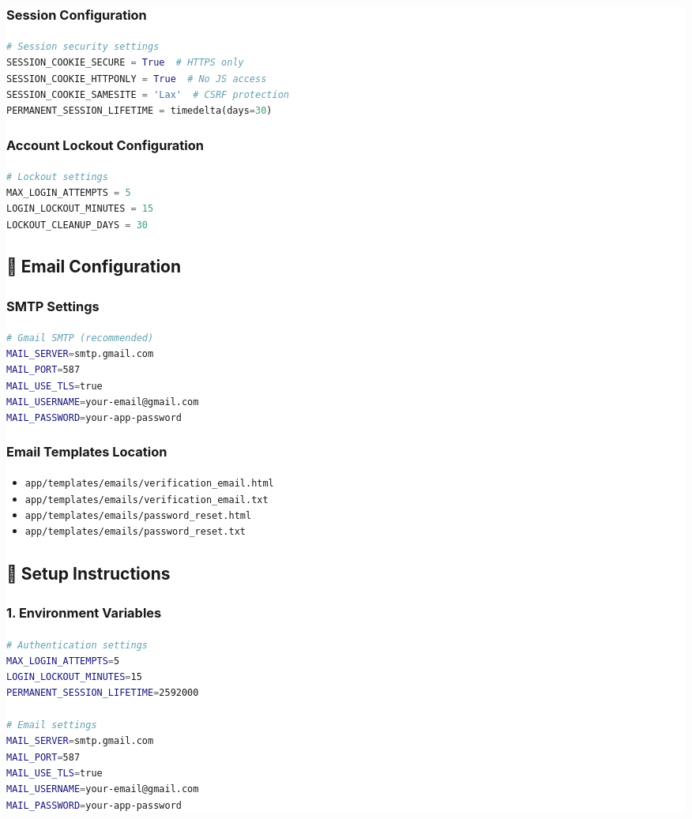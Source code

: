 ### Session Configuration
```python
# Session security settings
SESSION_COOKIE_SECURE = True  # HTTPS only
SESSION_COOKIE_HTTPONLY = True  # No JS access
SESSION_COOKIE_SAMESITE = 'Lax'  # CSRF protection
PERMANENT_SESSION_LIFETIME = timedelta(days=30)
```

### Account Lockout Configuration
```python
# Lockout settings
MAX_LOGIN_ATTEMPTS = 5
LOGIN_LOCKOUT_MINUTES = 15
LOCKOUT_CLEANUP_DAYS = 30
```

## 📧 Email Configuration

### SMTP Settings
```bash
# Gmail SMTP (recommended)
MAIL_SERVER=smtp.gmail.com
MAIL_PORT=587
MAIL_USE_TLS=true
MAIL_USERNAME=your-email@gmail.com
MAIL_PASSWORD=your-app-password
```

### Email Templates Location
- `app/templates/emails/verification_email.html`
- `app/templates/emails/verification_email.txt`
- `app/templates/emails/password_reset.html`
- `app/templates/emails/password_reset.txt`

## 🚀 Setup Instructions

### 1. Environment Variables
```bash
# Authentication settings
MAX_LOGIN_ATTEMPTS=5
LOGIN_LOCKOUT_MINUTES=15
PERMANENT_SESSION_LIFETIME=2592000

# Email settings
MAIL_SERVER=smtp.gmail.com
MAIL_PORT=587
MAIL_USE_TLS=true
MAIL_USERNAME=your-email@gmail.com
MAIL_PASSWORD=your-app-password
```
